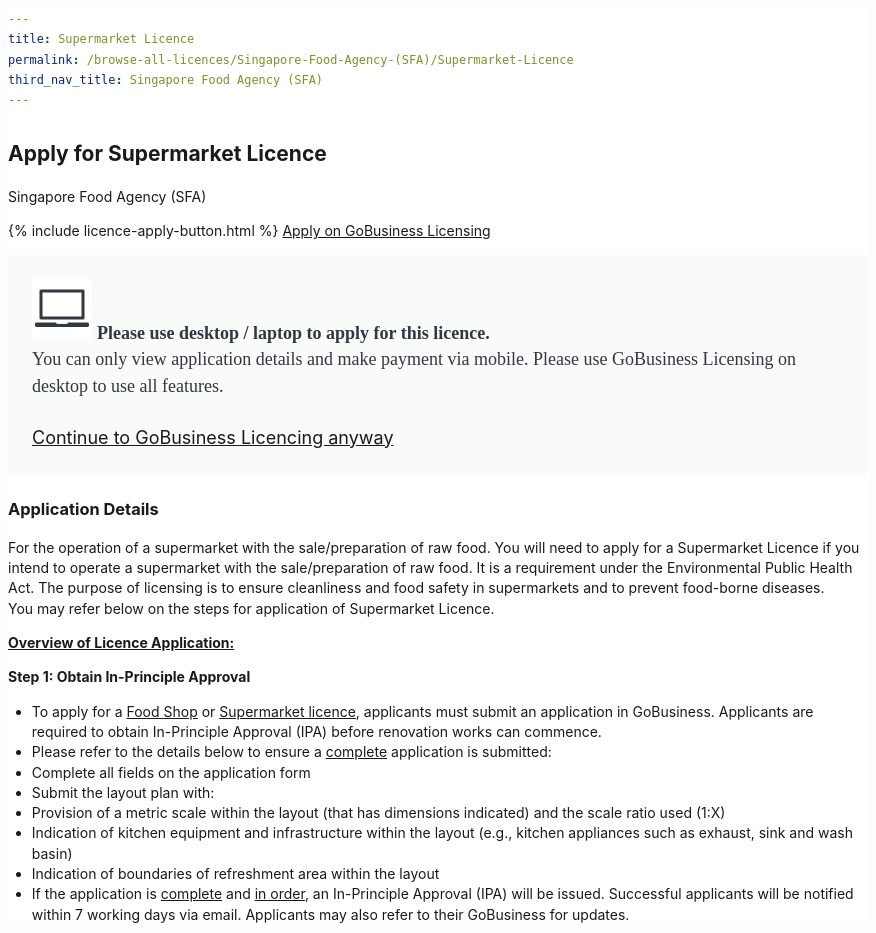 ```yaml
---
title: Supermarket Licence
permalink: /browse-all-licences/Singapore-Food-Agency-(SFA)/Supermarket-Licence
third_nav_title: Singapore Food Agency (SFA)
---
```


## Apply for Supermarket Licence

Singapore Food Agency (SFA)

{% include licence-apply-button.html %}
<a class="btn" id = "desktopNotice" href="https://licence1.business.gov.sg/licence1/neweadvisor/showSelectedLicence.action?redirection=true&selectedLicenceIds=1901021401000442" target="_blank" rel="noopener">Apply on GoBusiness Licensing</a>
<div id = "mobileNotice" style="background: #F9FAFA; border-radius: 5px; width: auto; height: auto; padding: 24px 24px; font-size: 18px; color: #313840;">
<img src="/images/laptop.svg" alt="" style="height: 60px; width: 60px; margin-left: 0px;">
<span style="font-weight: bold; font-family: hknova-bold; font-size: 18px; ">Please use desktop / laptop to apply for this licence.</span><br>
<span style="font-family: hknova-regular;">You can only view application details and make payment via mobile. Please use GoBusiness Licensing on desktop to use all features.</span><br><br>
<a id="mobileNotice" href="https://licence1.business.gov.sg/licence1/neweadvisor/showSelectedLicence.action?redirection=true&selectedLicenceIds=1901021401000442" target="_blank" rel="noopener">Continue to GoBusiness Licencing anyway</a>
</div>

<H3>Application Details</H3>

<p>For the operation of a supermarket with the sale/preparation of raw food. You will need to apply for a Supermarket Licence if you intend to operate a supermarket with the sale/preparation of raw food. It is a requirement under the Environmental Public Health Act. The purpose of licensing is to ensure cleanliness and food safety in supermarkets and to prevent food-borne diseases.<br>You may refer below on the steps for application of Supermarket Licence.</p>
<p><strong><span style="text-decoration: underline;">Overview of Licence Application:</span></strong></p>
<p><strong>Step 1: Obtain In-Principle Approval</strong></p>
<ul>
<li>To apply for a <a href="https://licence1.business.gov.sg/licence1/neweadvisor/showSelectedLicence.action?redirection=true&amp;selectedLicenceIds=1901021401000440" target="_blank" rel="noopener">Food Shop</a> or <a href="https://licence1.business.gov.sg/licence1/neweadvisor/showSelectedLicence.action?redirection=true&amp;selectedLicenceIds=1901021401000442" target="_blank" rel="noopener">Supermarket licence</a>, applicants must submit an application in GoBusiness. Applicants are required to obtain In-Principle Approval (IPA) before renovation works can commence.</li>
<li>Please refer to the details below to ensure a <span style="text-decoration: underline;">complete</span> application is submitted:</li>
<li>Complete all fields on the application form</li>
<li>Submit the layout plan with:</li>
<li>Provision of a metric scale within the layout (that has dimensions indicated) and the scale ratio used (1:X)</li>
<li>Indication of kitchen equipment and infrastructure within the layout (e.g., kitchen appliances such as exhaust, sink and wash basin)</li>
<li>Indication of boundaries of refreshment area within the layout</li>
<li>If the application is <span style="text-decoration: underline;">complete</span> and <span style="text-decoration: underline;">in order</span>, an In-Principle Approval (IPA) will be issued. Successful applicants will be notified within 7 working days via email. Applicants may also refer to their GoBusiness for updates.</li>